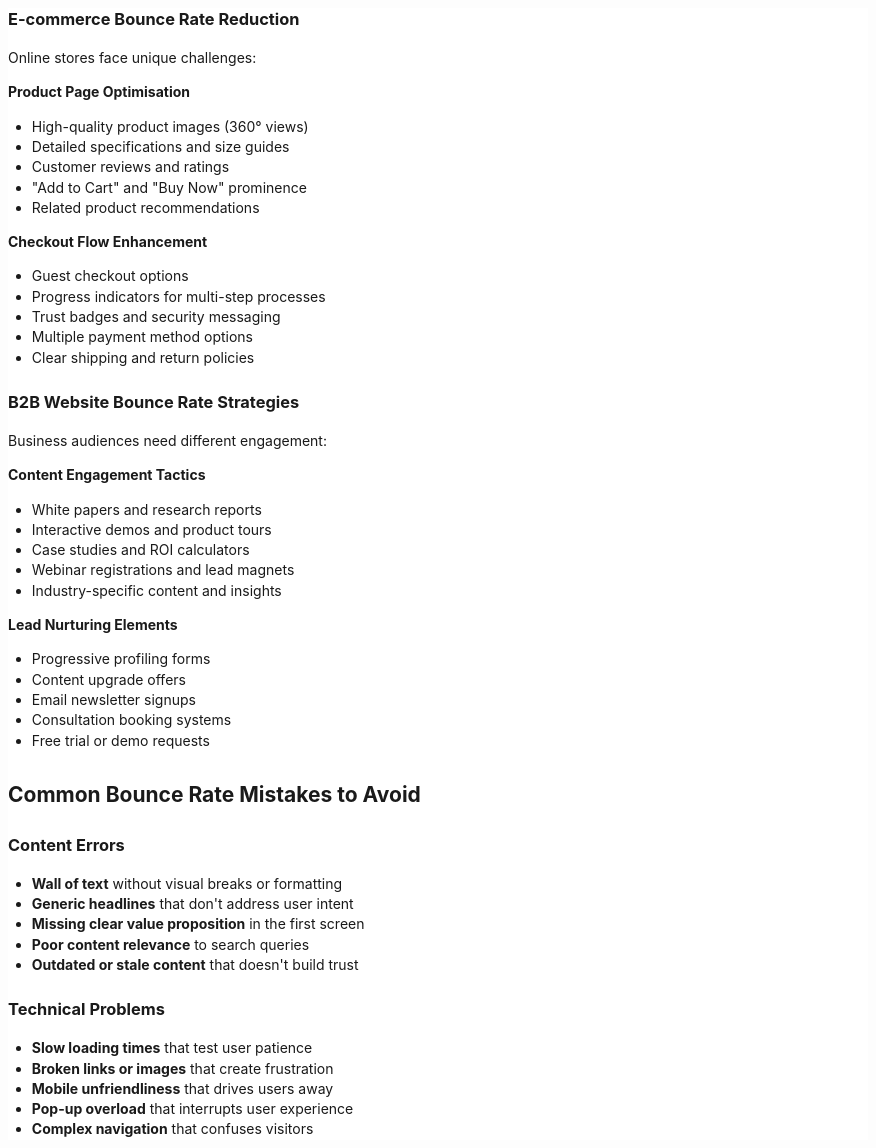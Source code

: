 ### E-commerce Bounce Rate Reduction

Online stores face unique challenges:

**Product Page Optimisation**
- High-quality product images (360° views)
- Detailed specifications and size guides
- Customer reviews and ratings
- "Add to Cart" and "Buy Now" prominence
- Related product recommendations

**Checkout Flow Enhancement**
- Guest checkout options
- Progress indicators for multi-step processes
- Trust badges and security messaging
- Multiple payment method options
- Clear shipping and return policies

### B2B Website Bounce Rate Strategies

Business audiences need different engagement:

**Content Engagement Tactics**
- White papers and research reports
- Interactive demos and product tours
- Case studies and ROI calculators
- Webinar registrations and lead magnets
- Industry-specific content and insights

**Lead Nurturing Elements**
- Progressive profiling forms
- Content upgrade offers
- Email newsletter signups
- Consultation booking systems
- Free trial or demo requests

## Common Bounce Rate Mistakes to Avoid

### Content Errors

- **Wall of text** without visual breaks or formatting
- **Generic headlines** that don't address user intent
- **Missing clear value proposition** in the first screen
- **Poor content relevance** to search queries
- **Outdated or stale content** that doesn't build trust

### Technical Problems

- **Slow loading times** that test user patience
- **Broken links or images** that create frustration
- **Mobile unfriendliness** that drives users away
- **Pop-up overload** that interrupts user experience
- **Complex navigation** that confuses visitors
